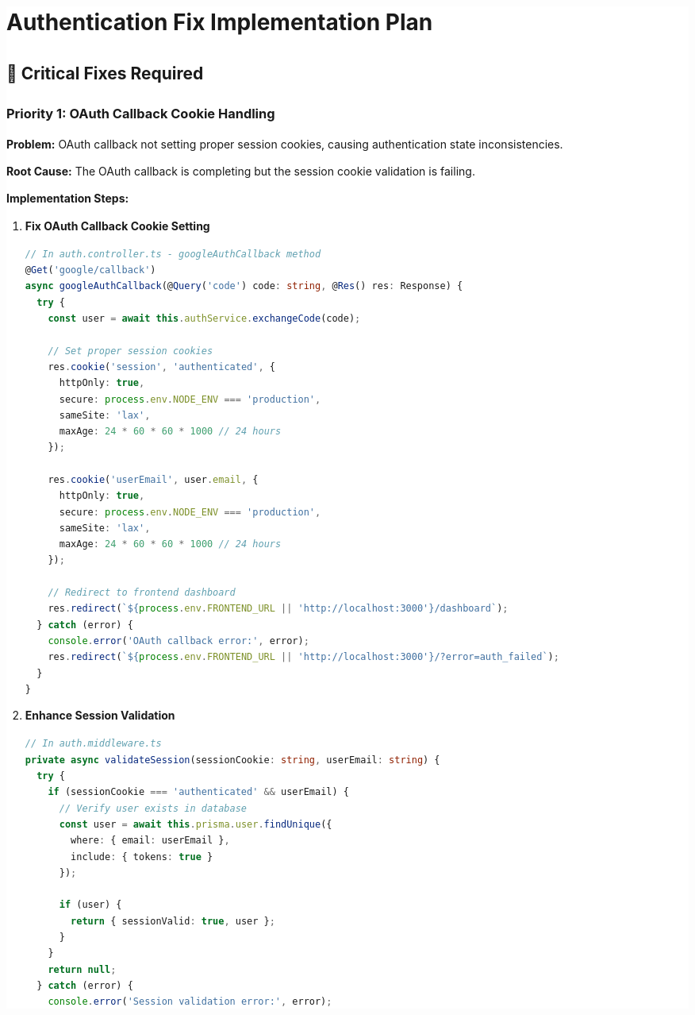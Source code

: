 # Authentication Fix Implementation Plan

## **🎯 Critical Fixes Required**

### **Priority 1: OAuth Callback Cookie Handling**

**Problem:** OAuth callback not setting proper session cookies, causing authentication state inconsistencies.

**Root Cause:** The OAuth callback is completing but the session cookie validation is failing.

**Implementation Steps:**

1. **Fix OAuth Callback Cookie Setting**
   ```typescript
   // In auth.controller.ts - googleAuthCallback method
   @Get('google/callback')
   async googleAuthCallback(@Query('code') code: string, @Res() res: Response) {
     try {
       const user = await this.authService.exchangeCode(code);
       
       // Set proper session cookies
       res.cookie('session', 'authenticated', {
         httpOnly: true,
         secure: process.env.NODE_ENV === 'production',
         sameSite: 'lax',
         maxAge: 24 * 60 * 60 * 1000 // 24 hours
       });
       
       res.cookie('userEmail', user.email, {
         httpOnly: true,
         secure: process.env.NODE_ENV === 'production',
         sameSite: 'lax',
         maxAge: 24 * 60 * 60 * 1000 // 24 hours
       });
       
       // Redirect to frontend dashboard
       res.redirect(`${process.env.FRONTEND_URL || 'http://localhost:3000'}/dashboard`);
     } catch (error) {
       console.error('OAuth callback error:', error);
       res.redirect(`${process.env.FRONTEND_URL || 'http://localhost:3000'}/?error=auth_failed`);
     }
   }
   ```

2. **Enhance Session Validation**
   ```typescript
   // In auth.middleware.ts
   private async validateSession(sessionCookie: string, userEmail: string) {
     try {
       if (sessionCookie === 'authenticated' && userEmail) {
         // Verify user exists in database
         const user = await this.prisma.user.findUnique({
           where: { email: userEmail },
           include: { tokens: true }
         });
         
         if (user) {
           return { sessionValid: true, user };
         }
       }
       return null;
     } catch (error) {
       console.error('Session validation error:', error);
   ```